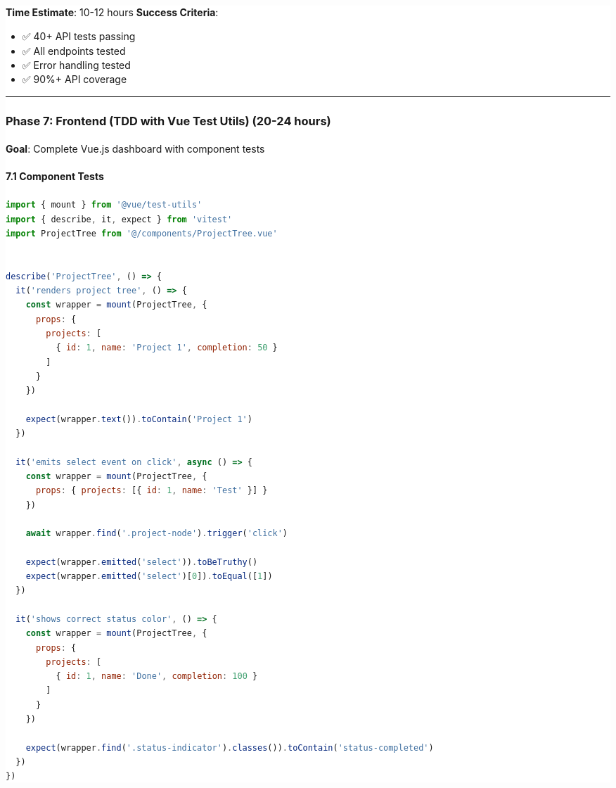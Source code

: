 ```python
```

**Time Estimate**: 10-12 hours
**Success Criteria**:
- ✅ 40+ API tests passing
- ✅ All endpoints tested
- ✅ Error handling tested
- ✅ 90%+ API coverage

---

### Phase 7: Frontend (TDD with Vue Test Utils) (20-24 hours)

**Goal**: Complete Vue.js dashboard with component tests

#### 7.1 Component Tests

```javascript
import { mount } from '@vue/test-utils'
import { describe, it, expect } from 'vitest'
import ProjectTree from '@/components/ProjectTree.vue'


describe('ProjectTree', () => {
  it('renders project tree', () => {
    const wrapper = mount(ProjectTree, {
      props: {
        projects: [
          { id: 1, name: 'Project 1', completion: 50 }
        ]
      }
    })

    expect(wrapper.text()).toContain('Project 1')
  })

  it('emits select event on click', async () => {
    const wrapper = mount(ProjectTree, {
      props: { projects: [{ id: 1, name: 'Test' }] }
    })

    await wrapper.find('.project-node').trigger('click')

    expect(wrapper.emitted('select')).toBeTruthy()
    expect(wrapper.emitted('select')[0]).toEqual([1])
  })

  it('shows correct status color', () => {
    const wrapper = mount(ProjectTree, {
      props: {
        projects: [
          { id: 1, name: 'Done', completion: 100 }
        ]
      }
    })

    expect(wrapper.find('.status-indicator').classes()).toContain('status-completed')
  })
})
```
